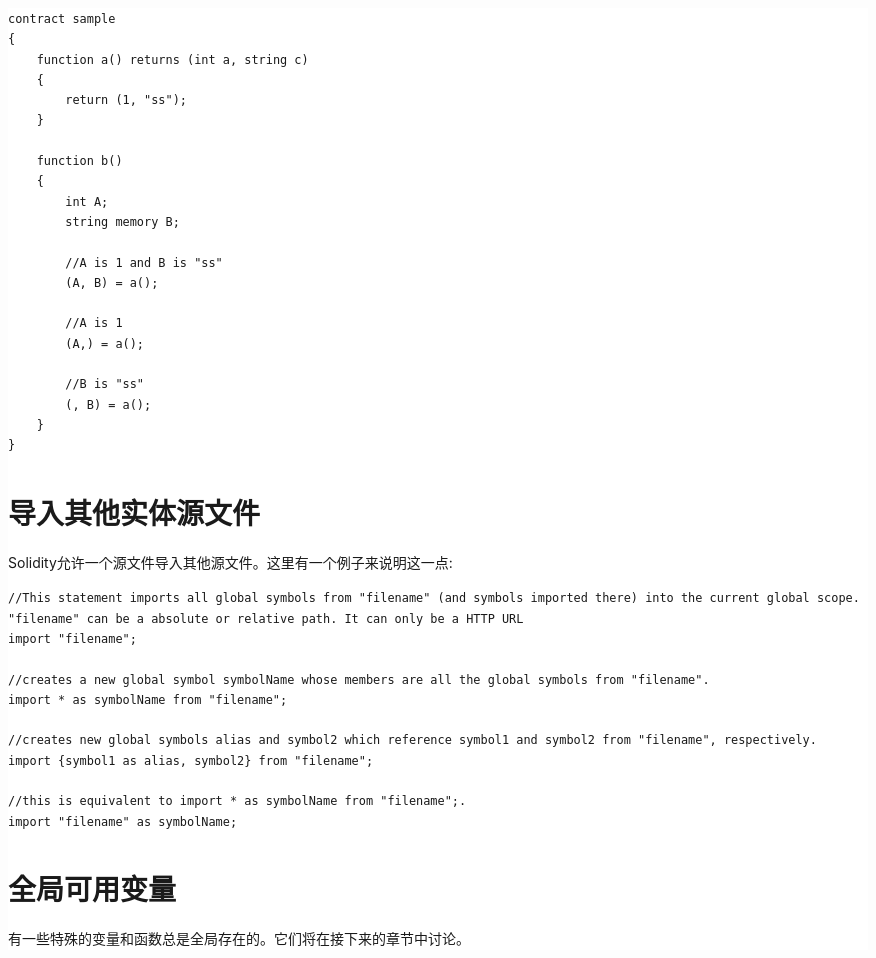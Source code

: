 ```
contract sample 
{ 
    function a() returns (int a, string c) 
    { 
        return (1, "ss"); 
    } 

    function b() 
    { 
        int A; 
        string memory B; 

        //A is 1 and B is "ss" 
        (A, B) = a(); 

        //A is 1 
        (A,) = a(); 

        //B is "ss" 
        (, B) = a(); 
    } 
} 

```

# 导入其他实体源文件

Solidity允许一个源文件导入其他源文件。这里有一个例子来说明这一点:

```
//This statement imports all global symbols from "filename" (and symbols imported there) into the current global scope. "filename" can be a absolute or relative path. It can only be a HTTP URL 
import "filename"; 

//creates a new global symbol symbolName whose members are all the global symbols from "filename". 
import * as symbolName from "filename"; 

//creates new global symbols alias and symbol2 which reference symbol1 and symbol2 from "filename", respectively. 
import {symbol1 as alias, symbol2} from "filename"; 

//this is equivalent to import * as symbolName from "filename";. 
import "filename" as symbolName; 

```

# 全局可用变量

有一些特殊的变量和函数总是全局存在的。它们将在接下来的章节中讨论。
